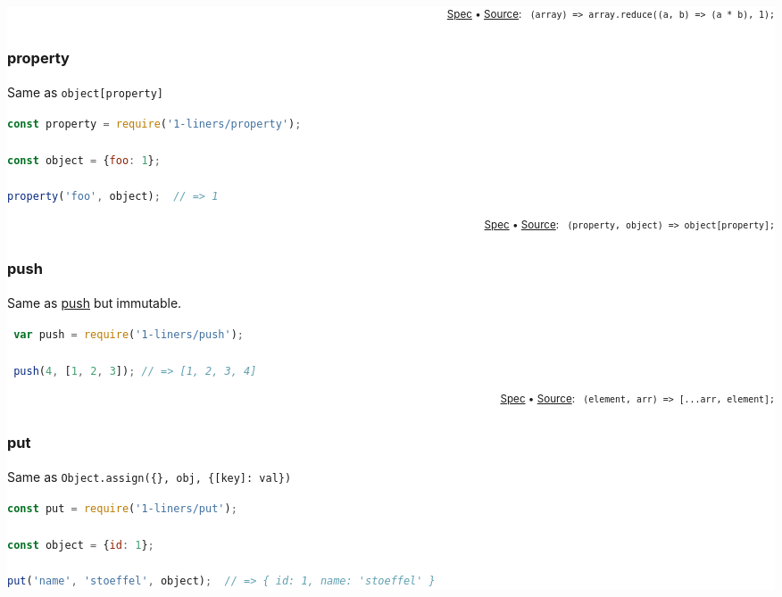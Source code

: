 <div align="right"><sup>
	<a href="../tests/product.js">Spec</a>
	•
	<a href="../module/product.js">Source</a>: <code> (array) =&gt; array.reduce((a, b) =&gt; (a * b), 1);</code>
</sup></div>


### property

Same as `object[property]`

```js
const property = require('1-liners/property');

const object = {foo: 1};

property('foo', object);  // => 1
```

<div align="right"><sup>
	<a href="../tests/property.js">Spec</a>
	•
	<a href="../module/property.js">Source</a>: <code> (property, object) =&gt; object[property];</code>
</sup></div>


### push

Same as [push](https://developer.mozilla.org/en/docs/Web/JavaScript/Reference/Global_Objects/Array/push) but immutable.

```js
 var push = require('1-liners/push');

 push(4, [1, 2, 3]); // => [1, 2, 3, 4]
```

<div align="right"><sup>
	<a href="../tests/push.js">Spec</a>
	•
	<a href="../module/push.js">Source</a>: <code> (element, arr) =&gt; [...arr, element];</code>
</sup></div>


### put

Same as `Object.assign({}, obj, {[key]: val})`

```js
const put = require('1-liners/put');

const object = {id: 1};

put('name', 'stoeffel', object);  // => { id: 1, name: 'stoeffel' }
```
